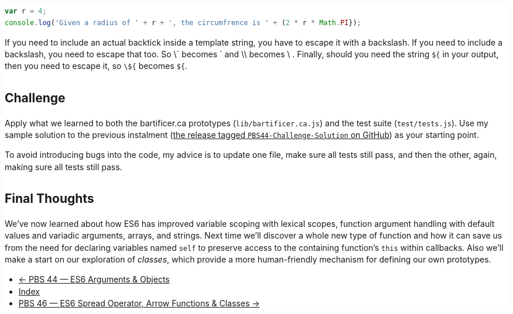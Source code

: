 ```javascript
var r = 4;
console.log('Given a radius of ' + r + ', the circumfrence is ' + (2 * r * Math.PI});
```

If you need to include an actual backtick inside a template string, you have to escape it with a backslash. If you need to include a backslash, you need to escape that too. So \\\`  becomes \`  and \\\\  becomes \\ . Finally, should you need the string `${` in your output, then you need to escape it, so `\${` becomes `${`.

## Challenge

Apply what we learned to both the bartificer.ca prototypes (`lib/bartificer.ca.js`) and the test suite (`test/tests.js`). Use my sample solution to the previous instalment ([the release tagged `PBS44-Challenge-Solution` on GitHub](https://github.com/bbusschots/bartificer_ca_js/tree/PBS44-Challenge-Solution)) as your starting point.

To avoid introducing bugs into the code, my advice is to update one file, make sure all tests still pass, and then the other, again, making sure all tests still pass.

## Final Thoughts

We’ve now learned about how ES6 has improved variable scoping with lexical scopes, function argument handling with default values and variadic arguments, arrays, and strings. Next time we’ll discover a whole new type of function and how it can save us from the need for declaring variables named `self` to preserve access to the containing function’s `this` within callbacks. Also we’ll make a start on our exploration of _classes_, which provide a more human-friendly mechanism for defining our own prototypes.

 - [← PBS 44 — ES6 Arguments & Objects](pbs44)
 - [Index](index)
 - [PBS 46 — ES6 Spread Operator, Arrow Functions & Classes →](pbs46)
